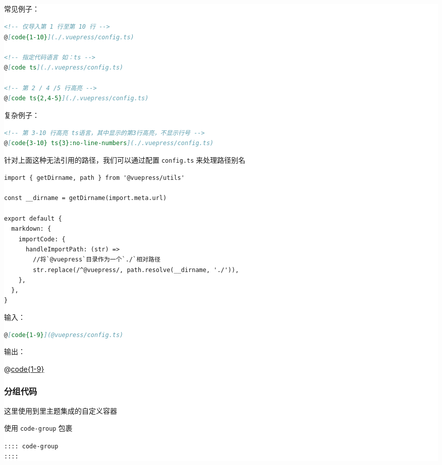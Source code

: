 常见例子：

```md
<!-- 仅导入第 1 行至第 10 行 -->
@[code{1-10}](./.vuepress/config.ts)

<!-- 指定代码语言 如：ts -->
@[code ts](./.vuepress/config.ts)

<!-- 第 2 / 4 /5 行高亮 -->
@[code ts{2,4-5}](./.vuepress/config.ts)
```

复杂例子：

```md
<!-- 第 3-10 行高亮 ts语言，其中显示的第3行高亮，不显示行号 -->
@[code{3-10} ts{3}:no-line-numbers](./.vuepress/config.ts)
```


针对上面这种无法引用的路径，我们可以通过配置 `config.ts` 来处理路径别名

```ts{1,3,7-11}
import { getDirname, path } from '@vuepress/utils'

const __dirname = getDirname(import.meta.url)

export default {
  markdown: {
    importCode: {
      handleImportPath: (str) =>
        //将`@vuepress`目录作为一个`./`相对路径
        str.replace(/^@vuepress/, path.resolve(__dirname, './')),
    },
  },
}
```


输入：

```md
@[code{1-9}](@vuepress/config.ts)
```

输出：

@[code{1-9}](@vuepress/config.ts)




### 分组代码

这里使用到里主题集成的自定义容器

使用 `code-group` 包裹
```md
:::: code-group
::::
```
